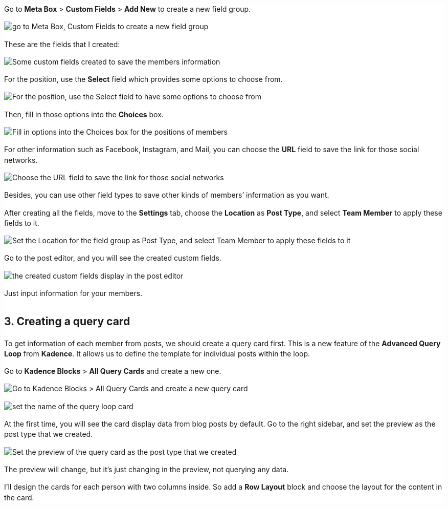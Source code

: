 Go to **Meta Box** > **Custom Fields** > **Add New** to create a new field group.

![go to Meta Box, Custom Fields to create a new field group](https://imgur.elightup.com/nOgUCXR.png)

These are the fields that I created:

![Some custom fields created to save the members information](https://imgur.elightup.com/gIQdxIP.png)

For the position, use the **Select** field which provides some options to choose from.

![For the position, use the Select field to have some options to choose from](https://imgur.elightup.com/EFGc88D.png)

Then, fill in those options into the **Choices** box.

![Fill in options into the Choices box for the positions of members](https://imgur.elightup.com/VhPCUQ8.png)

For other information such as Facebook, Instagram, and Mail, you can choose the **URL** field to save the link for those social networks.

![Choose the URL field to save the link for those social networks](https://imgur.elightup.com/dtIqS96.png)

Besides, you can use other field types to save other kinds of members’ information as you want.

After creating all the fields, move to the **Settings** tab, choose the **Location** as **Post Type**, and select **Team Member** to apply these fields to it.

![Set the Location for the field group as Post Type, and select Team Member to apply these fields to it](https://imgur.elightup.com/PxLpcem.png)

Go to the post editor, and you will see the created custom fields.

![the created custom fields display in the post editor](https://imgur.elightup.com/lUMC2RK.png)

Just input information for your members.

## 3. Creating a query card

To get information of each member from posts, we should create a query card first. This is a new feature of the **Advanced Query Loop** from **Kadence**. It allows us to define the template for individual posts within the loop.

Go to **Kadence Blocks** > **All Query Cards** and create a new one.

![Go to Kadence Blocks > All Query Cards and create a new query card](https://imgur.elightup.com/HV7wois.png)

![set the name of the query loop card](https://imgur.elightup.com/pRO7pPx.png)

At the first time, you will see the card display data from blog posts by default. Go to the right sidebar, and set the preview as the post type that we created.

![Set the preview of the query card as the post type that we created](https://imgur.elightup.com/Q1Xgg7s.png)

The preview will change, but it’s just changing in the preview, not querying any data.

I’ll design the cards for each person with two columns inside. So add a **Row Layout** block and choose the layout for the content in the card.
